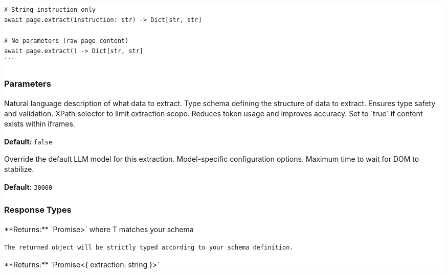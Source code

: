     # String instruction only
    await page.extract(instruction: str) -> Dict[str, str]

    # No parameters (raw page content)
    await page.extract() -> Dict[str, str]
    ```
  </Tab>
</Tabs>

### Parameters

<ParamField path="instruction" type="string" optional>
  Natural language description of what data to extract.
</ParamField>

<ParamField path="schema" type="z.ZodSchema | BaseModel" optional>
  Type schema defining the structure of data to extract. Ensures type safety and validation.
</ParamField>

<ParamField path="selector" type="string" optional>
  XPath selector to limit extraction scope. Reduces token usage and improves accuracy.
</ParamField>

<ParamField path="iframes" type="boolean" optional>
  Set to `true` if content exists within iframes.

  **Default:** `false`
</ParamField>

<ParamField path="modelName" type="AvailableModel" optional>
  Override the default LLM model for this extraction.
</ParamField>

<ParamField path="modelClientOptions" type="ClientOptions" optional>
  Model-specific configuration options.
</ParamField>

<ParamField path="domSettleTimeoutMs" type="number" optional>
  Maximum time to wait for DOM to stabilize.

  **Default:** `30000`
</ParamField>

### Response Types

<Tabs>
  <Tab title="With Schema">
    **Returns:** `Promise<ExtractResult<T>>` where T matches your schema

    The returned object will be strictly typed according to your schema definition.
  </Tab>

  <Tab title="String Only">
    **Returns:** `Promise<{ extraction: string }>`
